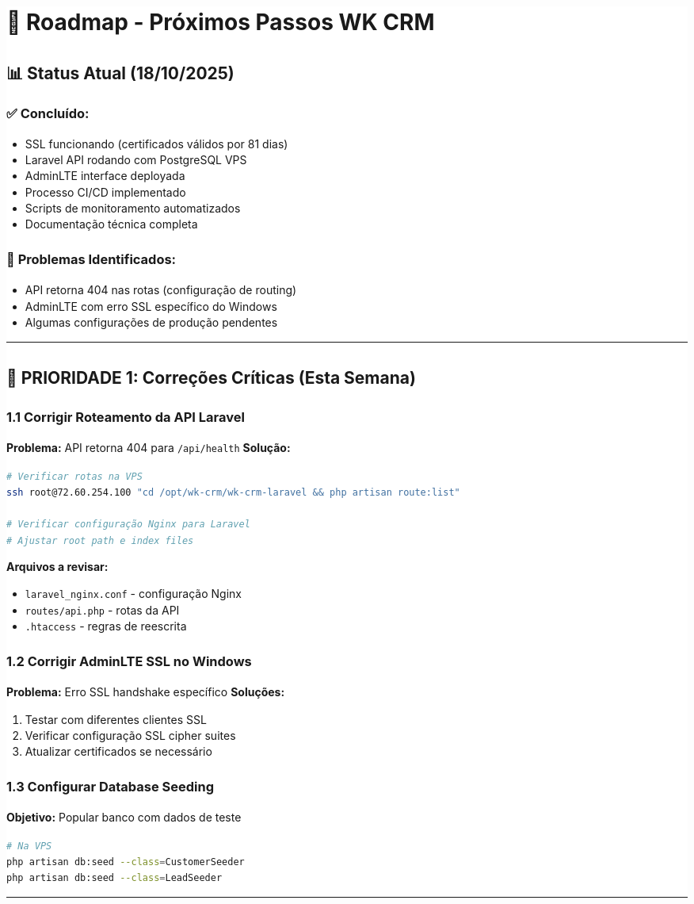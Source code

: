 # 🚀 Roadmap - Próximos Passos WK CRM

## 📊 **Status Atual (18/10/2025)**

### ✅ **Concluído:**
- SSL funcionando (certificados válidos por 81 dias)
- Laravel API rodando com PostgreSQL VPS
- AdminLTE interface deployada
- Processo CI/CD implementado
- Scripts de monitoramento automatizados
- Documentação técnica completa

### 🔶 **Problemas Identificados:**
- API retorna 404 nas rotas (configuração de routing)
- AdminLTE com erro SSL específico do Windows
- Algumas configurações de produção pendentes

---

## 🎯 **PRIORIDADE 1: Correções Críticas (Esta Semana)**

### **1.1 Corrigir Roteamento da API Laravel**
**Problema:** API retorna 404 para `/api/health`
**Solução:**
```bash
# Verificar rotas na VPS
ssh root@72.60.254.100 "cd /opt/wk-crm/wk-crm-laravel && php artisan route:list"

# Verificar configuração Nginx para Laravel
# Ajustar root path e index files
```

**Arquivos a revisar:**
- `laravel_nginx.conf` - configuração Nginx
- `routes/api.php` - rotas da API
- `.htaccess` - regras de reescrita

### **1.2 Corrigir AdminLTE SSL no Windows**
**Problema:** Erro SSL handshake específico
**Soluções:**
1. Testar com diferentes clientes SSL
2. Verificar configuração SSL cipher suites
3. Atualizar certificados se necessário

### **1.3 Configurar Database Seeding**
**Objetivo:** Popular banco com dados de teste
```bash
# Na VPS
php artisan db:seed --class=CustomerSeeder
php artisan db:seed --class=LeadSeeder
```

---